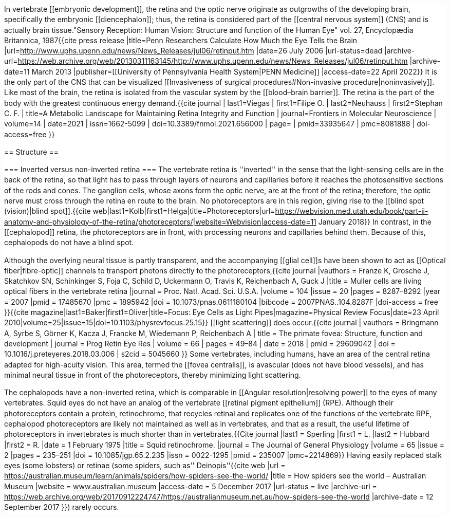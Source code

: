 In vertebrate [[embryonic development]], the retina and the optic nerve originate as outgrowths of the developing brain, specifically the embryonic [[diencephalon]]; thus, the retina is considered part of the [[central nervous system]] (CNS) and is actually brain tissue.<ref name="eb">"Sensory Reception: Human Vision: Structure and function of the Human Eye" vol. 27, Encyclopædia Britannica, 1987</ref><ref>{{cite press release |title=Penn Researchers Calculate How Much the Eye Tells the Brain |url=http://www.uphs.upenn.edu/news/News_Releases/jul06/retinput.htm |date=26 July 2006 |url-status=dead |archive-url=https://web.archive.org/web/20130311163145/http://www.uphs.upenn.edu/news/News_Releases/jul06/retinput.htm |archive-date=11 March 2013 |publisher=[[University of Pennsylvania Health System|PENN Medicine]] |access-date=22 April 2022}}</ref> It is the only part of the CNS that can be visualized [[Invasiveness of surgical procedures#Non-invasive procedure|noninvasively]]. Like most of the brain, the retina is isolated from the vascular system by the [[blood–brain barrier]]. The retina is the part of the body with the greatest continuous energy demand.<ref name="Viegas Neuhauss">{{cite journal | last1=Viegas | first1=Filipe O. | last2=Neuhauss | first2=Stephan C. F. | title=A Metabolic Landscape for Maintaining Retina Integrity and Function | journal=Frontiers in Molecular Neuroscience |  volume=14 | date=2021 | issn=1662-5099 | doi=10.3389/fnmol.2021.656000 | page= | pmid=33935647 | pmc=8081888 | doi-access=free }}</ref>

== Structure ==

=== Inverted versus non-inverted retina ===
The vertebrate retina is ''inverted'' in the sense that the light-sensing cells are in the back of the retina, so that light has to pass through layers of neurons and capillaries before it reaches the photosensitive sections of the rods and cones.<ref name="Kolb"/> The ganglion cells, whose axons form the optic nerve, are at the front of the retina; therefore, the optic nerve must cross through the retina en route to the brain. No photoreceptors are in this region, giving rise to the [[blind spot (vision)|blind spot]].<ref>{{cite web|last1=Kolb|first1=Helga|title=Photoreceptors|url=https://webvision.med.utah.edu/book/part-ii-anatomy-and-physiology-of-the-retina/photoreceptors/|website=Webvision|access-date=11 January 2018}}</ref> In contrast, in the [[cephalopod]] retina, the photoreceptors are in front, with processing neurons and capillaries behind them. Because of this, cephalopods do not have a blind spot.

Although the overlying neural tissue is partly transparent, and the accompanying [[glial cell]]s have been shown to act as [[Optical fiber|fibre-optic]] channels to transport photons directly to the photoreceptors,<ref name="pmid17485670">{{cite journal |vauthors = Franze K, Grosche J, Skatchkov SN, Schinkinger S, Foja C, Schild D, Uckermann O, Travis K, Reichenbach A, Guck J |title = Muller cells are living optical fibers in the vertebrate retina |journal = Proc. Natl. Acad. Sci. U.S.A. |volume = 104 |issue = 20 |pages = 8287–8292 |year = 2007 |pmid = 17485670 |pmc = 1895942 |doi = 10.1073/pnas.0611180104 |bibcode = 2007PNAS..104.8287F |doi-access = free }}</ref><ref>{{cite magazine|last1=Baker|first1=Oliver|title=Focus: Eye Cells as Light Pipes|magazine=Physical Review Focus|date=23 April 2010|volume=25|issue=15|doi=10.1103/physrevfocus.25.15}}</ref> [[light scattering]] does occur.<ref name="Bringmann2018">{{cite journal | vauthors = Bringmann A, Syrbe S, Görner K, Kacza J, Francke M, Wiedemann P, Reichenbach A | title = The primate fovea: Structure, function and development | journal = Prog Retin Eye Res | volume = 66 | pages = 49–84 | date = 2018 | pmid = 29609042 | doi = 10.1016/j.preteyeres.2018.03.006 | s2cid = 5045660 }}</ref> Some vertebrates, including humans, have an area of the central retina adapted for high-acuity vision. This area, termed the [[fovea centralis]], is avascular (does not have blood vessels), and has minimal neural tissue in front of the photoreceptors, thereby minimizing light scattering.<ref name="Bringmann2018"/>

The cephalopods have a non-inverted retina, which is comparable in [[Angular resolution|resolving power]] to the eyes of many vertebrates. Squid eyes do not have an analog of the vertebrate [[retinal pigment epithelium]] (RPE). Although their photoreceptors contain a protein, retinochrome, that recycles retinal and replicates one of the functions of the vertebrate RPE, cephalopod photoreceptors are likely not maintained as well as in vertebrates, and that as a result, the useful lifetime of photoreceptors in invertebrates is much shorter than in vertebrates.<ref>{{Cite journal |last1 = Sperling |first1 = L. |last2 = Hubbard |first2 = R. |date = 1 February 1975 |title = Squid retinochrome. |journal = The Journal of General Physiology |volume = 65 |issue = 2 |pages = 235–251 |doi = 10.1085/jgp.65.2.235 |issn = 0022-1295 |pmid = 235007 |pmc=2214869}}</ref> Having easily replaced stalk eyes (some lobsters) or retinae (some spiders, such as'' Deinopis''<ref>{{cite web |url = https://australian.museum/learn/animals/spiders/how-spiders-see-the-world/ |title = How spiders see the world – Australian Museum |website = www.australian.museum |access-date = 5 December 2017 |url-status = live |archive-url = https://web.archive.org/web/20170912224747/https://australianmuseum.net.au/how-spiders-see-the-world |archive-date = 12 September 2017 }}</ref>) rarely occurs.
